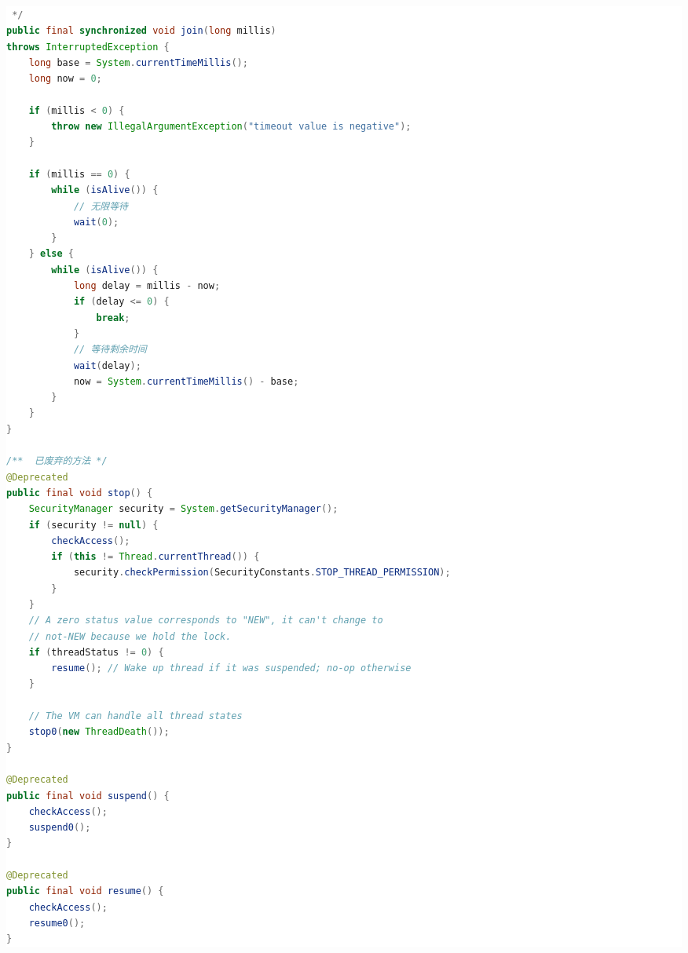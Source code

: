 ```java
 */
public final synchronized void join(long millis)
throws InterruptedException {
    long base = System.currentTimeMillis();
    long now = 0;

    if (millis < 0) {
        throw new IllegalArgumentException("timeout value is negative");
    }

    if (millis == 0) {
        while (isAlive()) {
    		// 无限等待
            wait(0);
        }
    } else {
        while (isAlive()) {
            long delay = millis - now;
            if (delay <= 0) {
                break;
            }
     		// 等待剩余时间
            wait(delay);
            now = System.currentTimeMillis() - base;
        }
    }
}

/**  已废弃的方法 */
@Deprecated
public final void stop() {
    SecurityManager security = System.getSecurityManager();
    if (security != null) {
        checkAccess();
        if (this != Thread.currentThread()) {
            security.checkPermission(SecurityConstants.STOP_THREAD_PERMISSION);
        }
    }
    // A zero status value corresponds to "NEW", it can't change to
    // not-NEW because we hold the lock.
    if (threadStatus != 0) {
        resume(); // Wake up thread if it was suspended; no-op otherwise
    }

    // The VM can handle all thread states
    stop0(new ThreadDeath());
}

@Deprecated
public final void suspend() {
    checkAccess();
    suspend0();
}

@Deprecated
public final void resume() {
    checkAccess();
    resume0();
}

```
